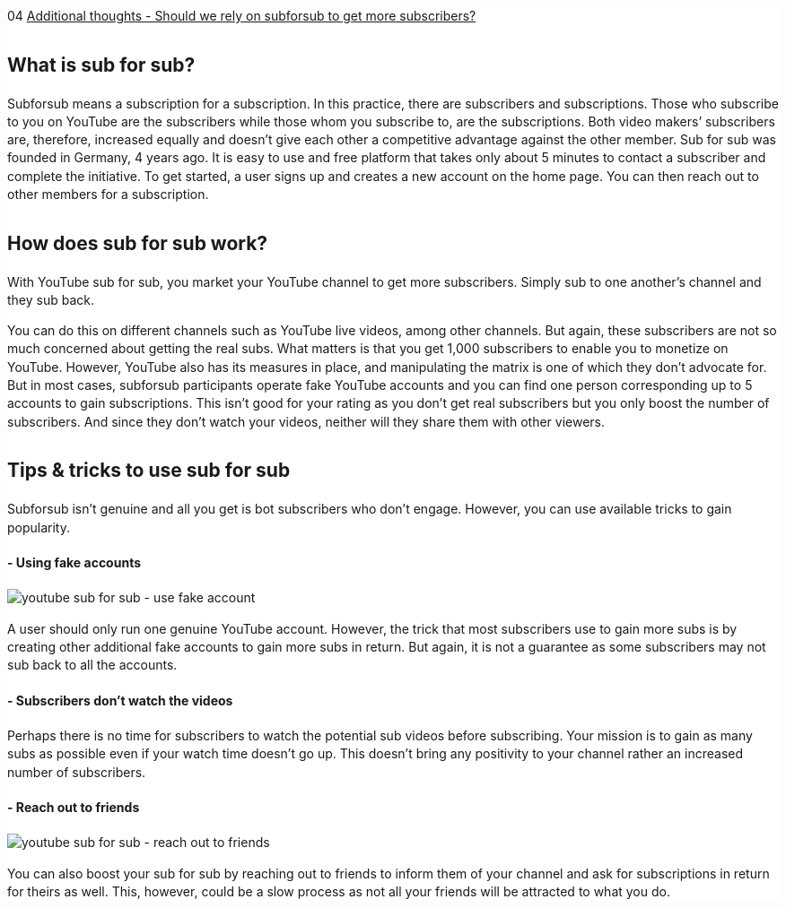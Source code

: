 04 [Additional thoughts - Should we rely on subforsub to get more subscribers?](#part4)

## What is sub for sub?

Subforsub means a subscription for a subscription. In this practice, there are subscribers and subscriptions. Those who subscribe to you on YouTube are the subscribers while those whom you subscribe to, are the subscriptions. Both video makers’ subscribers are, therefore, increased equally and doesn’t give each other a competitive advantage against the other member. Sub for sub was founded in Germany, 4 years ago. It is easy to use and free platform that takes only about 5 minutes to contact a subscriber and complete the initiative. To get started, a user signs up and creates a new account on the home page. You can then reach out to other members for a subscription.

## How does sub for sub work?

With YouTube sub for sub, you market your YouTube channel to get more subscribers. Simply sub to one another’s channel and they sub back.

You can do this on different channels such as YouTube live videos, among other channels. But again, these subscribers are not so much concerned about getting the real subs. What matters is that you get 1,000 subscribers to enable you to monetize on YouTube. However, YouTube also has its measures in place, and manipulating the matrix is one of which they don’t advocate for. But in most cases, subforsub participants operate fake YouTube accounts and you can find one person corresponding up to 5 accounts to gain subscriptions. This isn’t good for your rating as you don’t get real subscribers but you only boost the number of subscribers. And since they don’t watch your videos, neither will they share them with other viewers.

## Tips & tricks to use sub for sub

Subforsub isn’t genuine and all you get is bot subscribers who don’t engage. However, you can use available tricks to gain popularity.

#### \- Using fake accounts

![youtube sub for sub - use fake account](https://images.wondershare.com/filmora/article-images/2021/subforsub-2.png)

A user should only run one genuine YouTube account. However, the trick that most subscribers use to gain more subs is by creating other additional fake accounts to gain more subs in return. But again, it is not a guarantee as some subscribers may not sub back to all the accounts.

#### \- Subscribers don’t watch the videos

Perhaps there is no time for subscribers to watch the potential sub videos before subscribing. Your mission is to gain as many subs as possible even if your watch time doesn’t go up. This doesn’t bring any positivity to your channel rather an increased number of subscribers.

#### \- Reach out to friends

![youtube sub for sub - reach out to friends](https://images.wondershare.com/filmora/article-images/2021/subforsub-3.png)

You can also boost your sub for sub by reaching out to friends to inform them of your channel and ask for subscriptions in return for theirs as well. This, however, could be a slow process as not all your friends will be attracted to what you do.
